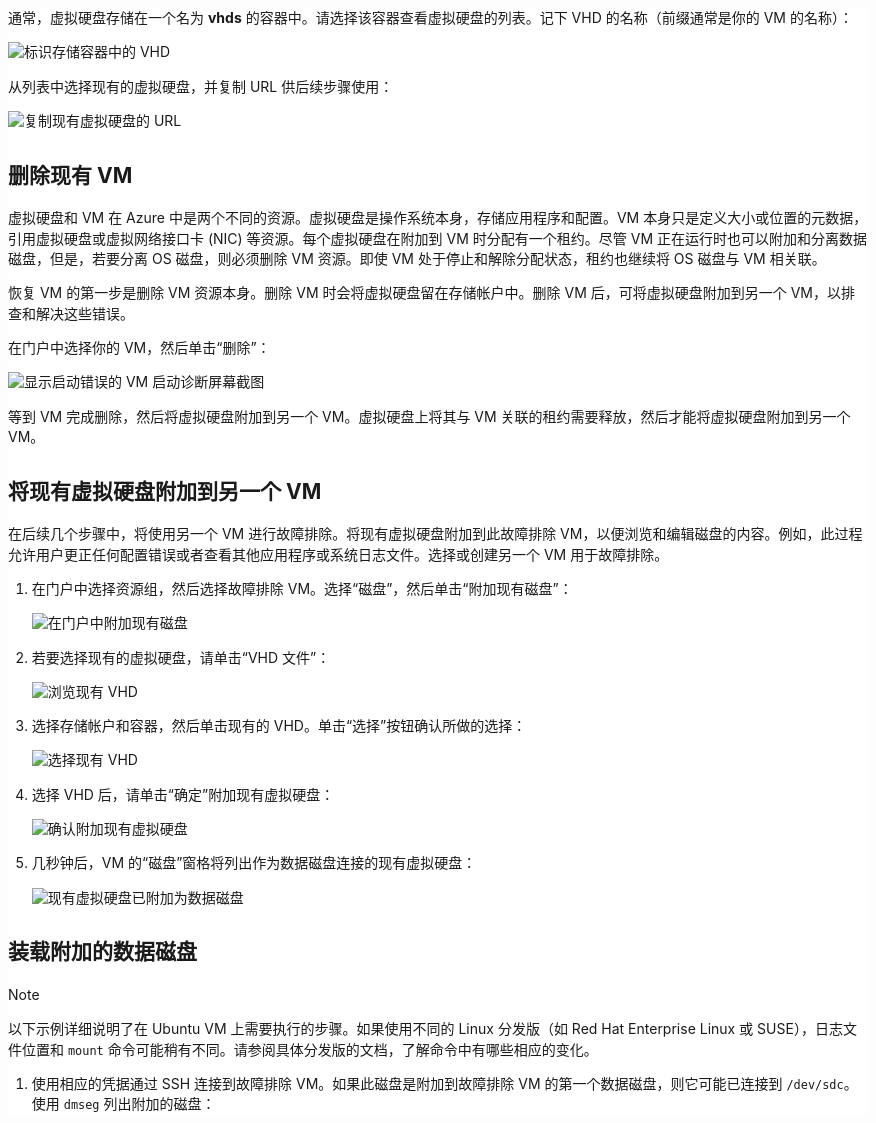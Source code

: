 通常，虚拟硬盘存储在一个名为 **vhds** 的容器中。请选择该容器查看虚拟硬盘的列表。记下 VHD 的名称（前缀通常是你的 VM 的名称）：

![标识存储容器中的 VHD](./media/virtual-machines-linux-troubleshoot-recovery-disks/storage-container.png)  

从列表中选择现有的虚拟硬盘，并复制 URL 供后续步骤使用：

![复制现有虚拟硬盘的 URL](./media/virtual-machines-linux-troubleshoot-recovery-disks/copy-vhd-url.png)  

## 删除现有 VM
虚拟硬盘和 VM 在 Azure 中是两个不同的资源。虚拟硬盘是操作系统本身，存储应用程序和配置。VM 本身只是定义大小或位置的元数据，引用虚拟硬盘或虚拟网络接口卡 (NIC) 等资源。每个虚拟硬盘在附加到 VM 时分配有一个租约。尽管 VM 正在运行时也可以附加和分离数据磁盘，但是，若要分离 OS 磁盘，则必须删除 VM 资源。即使 VM 处于停止和解除分配状态，租约也继续将 OS 磁盘与 VM 相关联。

恢复 VM 的第一步是删除 VM 资源本身。删除 VM 时会将虚拟硬盘留在存储帐户中。删除 VM 后，可将虚拟硬盘附加到另一个 VM，以排查和解决这些错误。

在门户中选择你的 VM，然后单击“删除”：

![显示启动错误的 VM 启动诊断屏幕截图](./media/virtual-machines-linux-troubleshoot-recovery-disks/stop-delete-vm.png)  

等到 VM 完成删除，然后将虚拟硬盘附加到另一个 VM。虚拟硬盘上将其与 VM 关联的租约需要释放，然后才能将虚拟硬盘附加到另一个 VM。

## 将现有虚拟硬盘附加到另一个 VM
在后续几个步骤中，将使用另一个 VM 进行故障排除。将现有虚拟硬盘附加到此故障排除 VM，以便浏览和编辑磁盘的内容。例如，此过程允许用户更正任何配置错误或者查看其他应用程序或系统日志文件。选择或创建另一个 VM 用于故障排除。

1. 在门户中选择资源组，然后选择故障排除 VM。选择“磁盘”，然后单击“附加现有磁盘”：

    ![在门户中附加现有磁盘](./media/virtual-machines-linux-troubleshoot-recovery-disks/attach-existing-disk.png)  

2. 若要选择现有的虚拟硬盘，请单击“VHD 文件”：

    ![浏览现有 VHD](./media/virtual-machines-linux-troubleshoot-recovery-disks/select-vhd-location.png)  

3. 选择存储帐户和容器，然后单击现有的 VHD。单击“选择”按钮确认所做的选择：

    ![选择现有 VHD](./media/virtual-machines-linux-troubleshoot-recovery-disks/select-vhd.png)  

4. 选择 VHD 后，请单击“确定”附加现有虚拟硬盘：

    ![确认附加现有虚拟硬盘](./media/virtual-machines-linux-troubleshoot-recovery-disks/attach-disk-confirm.png)  

5. 几秒钟后，VM 的“磁盘”窗格将列出作为数据磁盘连接的现有虚拟硬盘：

    ![现有虚拟硬盘已附加为数据磁盘](./media/virtual-machines-linux-troubleshoot-recovery-disks/attached-disk.png)  

## 装载附加的数据磁盘

> [!NOTE]
以下示例详细说明了在 Ubuntu VM 上需要执行的步骤。如果使用不同的 Linux 分发版（如 Red Hat Enterprise Linux 或 SUSE），日志文件位置和 `mount` 命令可能稍有不同。请参阅具体分发版的文档，了解命令中有哪些相应的变化。

1. 使用相应的凭据通过 SSH 连接到故障排除 VM。如果此磁盘是附加到故障排除 VM 的第一个数据磁盘，则它可能已连接到 `/dev/sdc`。使用 `dmseg` 列出附加的磁盘：
